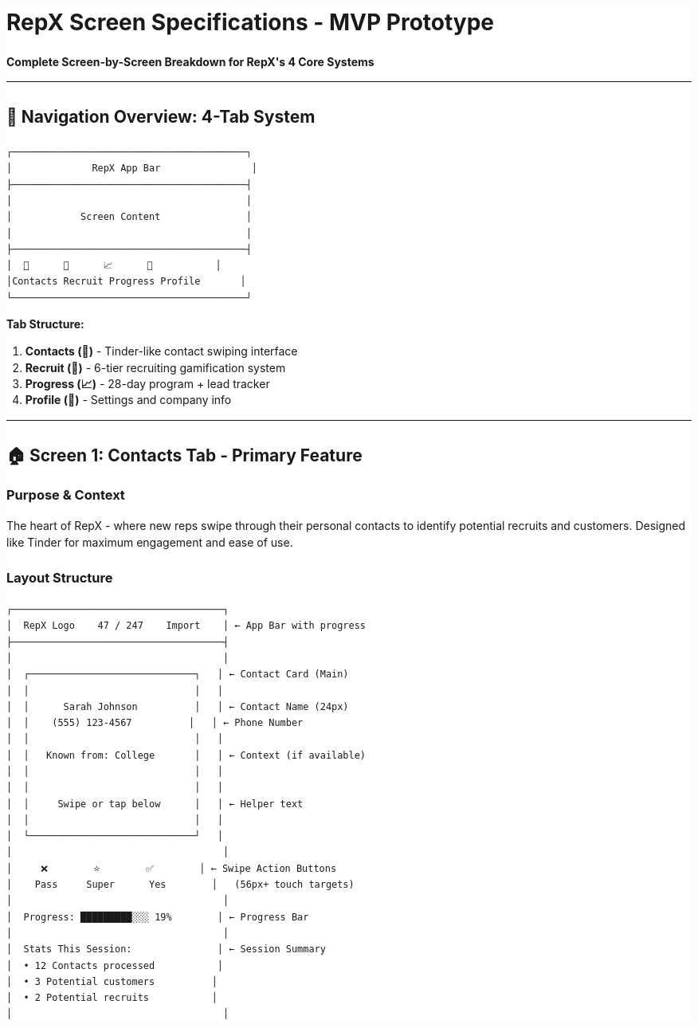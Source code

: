# RepX Screen Specifications - MVP Prototype
**Complete Screen-by-Screen Breakdown for RepX's 4 Core Systems**

---

## 📱 **Navigation Overview: 4-Tab System**

```
┌─────────────────────────────────────────┐
│              RepX App Bar                │
├─────────────────────────────────────────┤
│                                         │
│            Screen Content               │
│                                         │
├─────────────────────────────────────────┤
│  📱      🎯      📈      👤           │
│Contacts Recruit Progress Profile       │
└─────────────────────────────────────────┘
```

**Tab Structure:**
1. **Contacts (📱)** - Tinder-like contact swiping interface
2. **Recruit (🎯)** - 6-tier recruiting gamification system  
3. **Progress (📈)** - 28-day program + lead tracker
4. **Profile (👤)** - Settings and company info

---

## 🏠 **Screen 1: Contacts Tab - Primary Feature**

### **Purpose & Context**
The heart of RepX - where new reps swipe through their personal contacts to identify potential recruits and customers. Designed like Tinder for maximum engagement and ease of use.

### **Layout Structure**
```
┌─────────────────────────────────────┐
│  RepX Logo    47 / 247    Import    │ ← App Bar with progress
├─────────────────────────────────────┤
│                                     │
│  ┌─────────────────────────────┐   │ ← Contact Card (Main)
│  │                             │   │
│  │      Sarah Johnson          │   │ ← Contact Name (24px)
│  │    (555) 123-4567          │   │ ← Phone Number  
│  │                             │   │
│  │   Known from: College       │   │ ← Context (if available)
│  │                             │   │
│  │                             │   │
│  │     Swipe or tap below      │   │ ← Helper text
│  │                             │   │
│  └─────────────────────────────┘   │
│                                     │
│     ❌        ⭐        ✅        │ ← Swipe Action Buttons
│    Pass     Super      Yes        │   (56px+ touch targets)
│                                     │
│  Progress: █████████░░░ 19%        │ ← Progress Bar
│                                     │
│  Stats This Session:               │ ← Session Summary
│  • 12 Contacts processed           │
│  • 3 Potential customers          │
│  • 2 Potential recruits           │
│                                     │
```